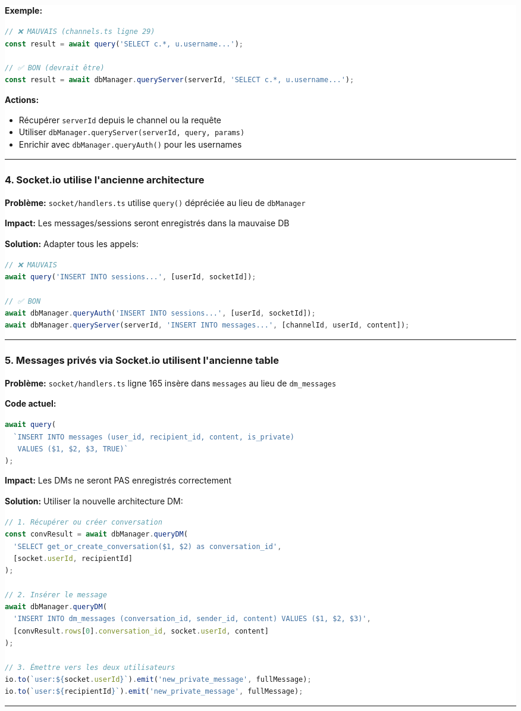 **Exemple:**
```typescript
// ❌ MAUVAIS (channels.ts ligne 29)
const result = await query('SELECT c.*, u.username...');

// ✅ BON (devrait être)
const result = await dbManager.queryServer(serverId, 'SELECT c.*, u.username...');
```

**Actions:**
- Récupérer `serverId` depuis le channel ou la requête
- Utiliser `dbManager.queryServer(serverId, query, params)`
- Enrichir avec `dbManager.queryAuth()` pour les usernames

---

### 4. **Socket.io utilise l'ancienne architecture**
**Problème:** `socket/handlers.ts` utilise `query()` dépréciée au lieu de `dbManager`

**Impact:** Les messages/sessions seront enregistrés dans la mauvaise DB

**Solution:** Adapter tous les appels:
```typescript
// ❌ MAUVAIS
await query('INSERT INTO sessions...', [userId, socketId]);

// ✅ BON
await dbManager.queryAuth('INSERT INTO sessions...', [userId, socketId]);
await dbManager.queryServer(serverId, 'INSERT INTO messages...', [channelId, userId, content]);
```

---

### 5. **Messages privés via Socket.io utilisent l'ancienne table**
**Problème:** `socket/handlers.ts` ligne 165 insère dans `messages` au lieu de `dm_messages`

**Code actuel:**
```typescript
await query(
  `INSERT INTO messages (user_id, recipient_id, content, is_private) 
   VALUES ($1, $2, $3, TRUE)`
);
```

**Impact:** Les DMs ne seront PAS enregistrés correctement

**Solution:** Utiliser la nouvelle architecture DM:
```typescript
// 1. Récupérer ou créer conversation
const convResult = await dbManager.queryDM(
  'SELECT get_or_create_conversation($1, $2) as conversation_id',
  [socket.userId, recipientId]
);

// 2. Insérer le message
await dbManager.queryDM(
  'INSERT INTO dm_messages (conversation_id, sender_id, content) VALUES ($1, $2, $3)',
  [convResult.rows[0].conversation_id, socket.userId, content]
);

// 3. Émettre vers les deux utilisateurs
io.to(`user:${socket.userId}`).emit('new_private_message', fullMessage);
io.to(`user:${recipientId}`).emit('new_private_message', fullMessage);
```

---